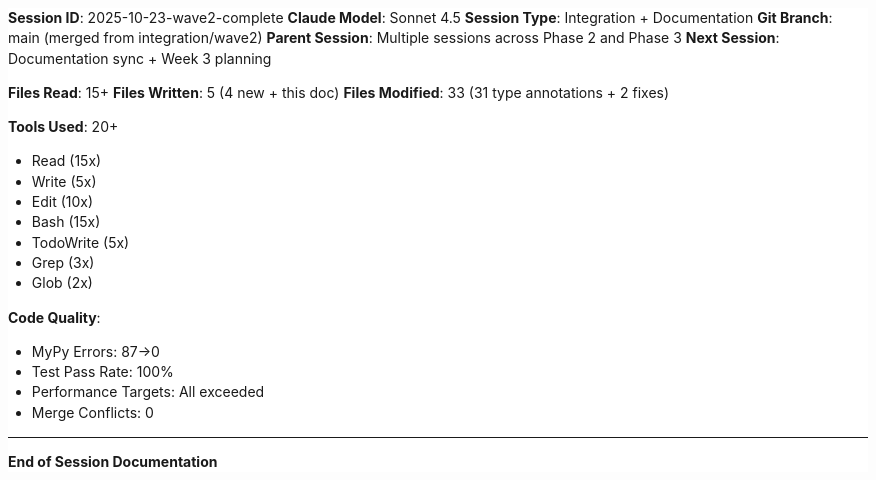 **Session ID**: 2025-10-23-wave2-complete
**Claude Model**: Sonnet 4.5
**Session Type**: Integration + Documentation
**Git Branch**: main (merged from integration/wave2)
**Parent Session**: Multiple sessions across Phase 2 and Phase 3
**Next Session**: Documentation sync + Week 3 planning

**Files Read**: 15+
**Files Written**: 5 (4 new + this doc)
**Files Modified**: 33 (31 type annotations + 2 fixes)

**Tools Used**: 20+
- Read (15x)
- Write (5x)
- Edit (10x)
- Bash (15x)
- TodoWrite (5x)
- Grep (3x)
- Glob (2x)

**Code Quality**:
- MyPy Errors: 87→0
- Test Pass Rate: 100%
- Performance Targets: All exceeded
- Merge Conflicts: 0

---

**End of Session Documentation**
